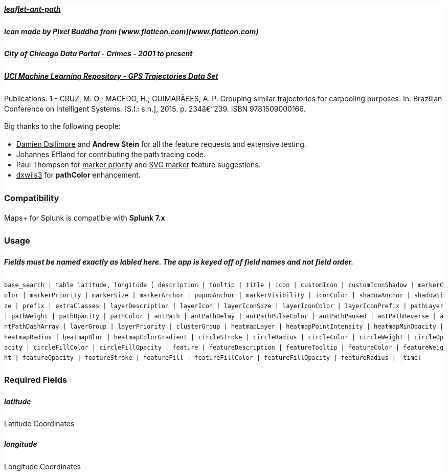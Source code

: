 ##### [leaflet-ant-path](https://github.com/rubenspgcavalcante/leaflet-ant-path)
##### Icon made by [Pixel Buddha](https://www.flaticon.com/authors/pixel-buddha) from [www.flaticon.com](www.flaticon.com)
##### [City of Chicago Data Portal - Crimes - 2001 to present](https://data.cityofchicago.org/Public-Safety/Crimes-2001-to-present/ijzp-q8t2)
##### [UCI Machine Learning Repository - GPS Trajectories Data Set](https://archive.ics.uci.edu/ml/datasets/GPS+Trajectories)
Publications: 
1 - CRUZ, M. O.; MACEDO, H.; GUIMARÃ£ES, A. P. Grouping similar trajectories for 
carpooling purposes. In: Brazilian Conference on Intelligent Systems. [S.l.: s.n.], 2015. p. 
234â€“239. ISBN 9781509000166. 

Big thanks to the following people: 

* [Damien Dallimore](https://splunkbase.splunk.com/apps/#/page/1/search/damien%2520dallimore/order/relevance) and **Andrew Stein** for all the feature requests and extensive testing.
* Johannes Effland for contributing the path tracing code.
* Paul Thompson for [marker priority](#marker-priority) and [SVG marker](#svg-markers) feature suggestions.
* [dxwils3](https://github.com/dxwils3) for **pathColor** enhancement.

### Compatibility
Maps+ for Splunk is compatible with **Splunk 7.x**

### Usage
##### Fields must be named exactly as labled here. The app is keyed off of field names and not field order.
```
base_search | table latitude, longitude [ description | tooltip | title | icon | customIcon | customIconShadow | markerColor | markerPriority | markerSize | markerAnchor | popupAnchor | markerVisibility | iconColor | shadowAnchor | shadowSize | prefix | extraClasses | layerDescription | layerIcon | layerIconSize | layerIconColor | layerIconPrefix | pathLayer | pathWeight | pathOpacity | pathColor | antPath | antPathDelay | antPathPulseColor | antPathPaused | antPathReverse | antPathDashArray | layerGroup | layerPriority | clusterGroup | heatmapLayer | heatmapPointIntensity | heatmapMinOpacity | heatmapRadius | heatmapBlur | heatmapColorGradient | circleStroke | circleRadius | circleColor | circleWeight | circleOpacity | circleFillColor | circleFillOpacity | feature | featureDescription | featureTooltip | featureColor | featureWeight | featureOpacity | featureStroke | featureFill | featureFillColor | featureFillOpacity | featureRadius | _time]
```

### Required Fields
##### latitude
Latitude Coordinates
##### longitude
Longitude Coordinates
